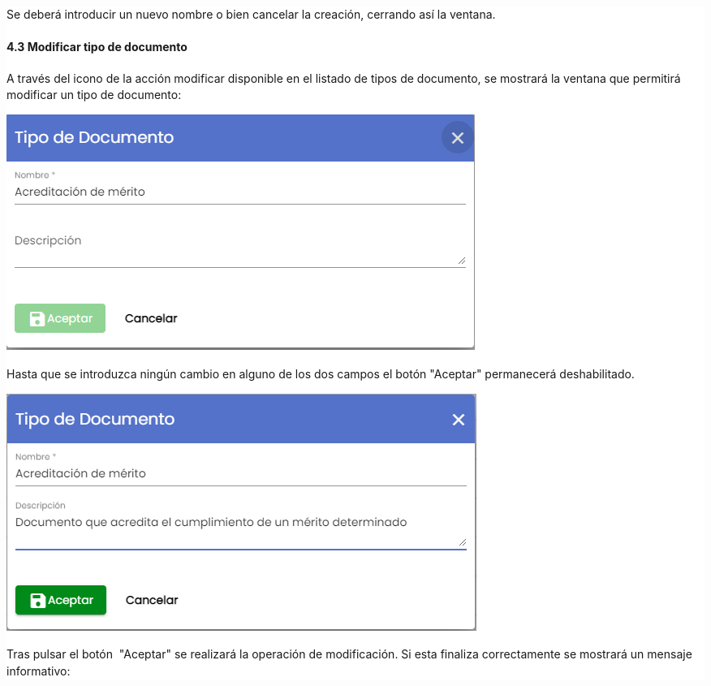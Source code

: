  


Se deberá introducir un nuevo nombre o bien cancelar la creación, cerrando así la ventana.

  


#### 4\.3 Modificar tipo de documento

A través del icono de la acción modificar disponible en el listado de tipos de documento, se mostrará la ventana que permitirá modificar un tipo de documento:

![](/attachments/597853119/597859199.png)

  


Hasta que se introduzca ningún cambio en alguno de los dos campos el botón "Aceptar" permanecerá deshabilitado.

  


![](/attachments/597853119/597859120.png)

  


Tras pulsar el botón  "Aceptar" se realizará la operación de modificación. Si esta finaliza correctamente se mostrará un mensaje informativo:
